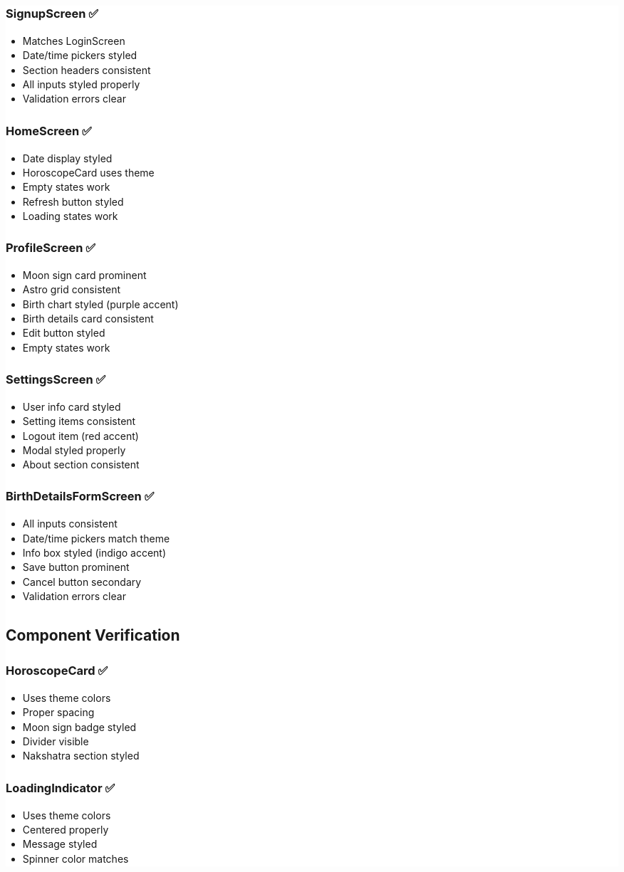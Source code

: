 ### SignupScreen ✅
- Matches LoginScreen
- Date/time pickers styled
- Section headers consistent
- All inputs styled properly
- Validation errors clear

### HomeScreen ✅
- Date display styled
- HoroscopeCard uses theme
- Empty states work
- Refresh button styled
- Loading states work

### ProfileScreen ✅
- Moon sign card prominent
- Astro grid consistent
- Birth chart styled (purple accent)
- Birth details card consistent
- Edit button styled
- Empty states work

### SettingsScreen ✅
- User info card styled
- Setting items consistent
- Logout item (red accent)
- Modal styled properly
- About section consistent

### BirthDetailsFormScreen ✅
- All inputs consistent
- Date/time pickers match theme
- Info box styled (indigo accent)
- Save button prominent
- Cancel button secondary
- Validation errors clear

## Component Verification

### HoroscopeCard ✅
- Uses theme colors
- Proper spacing
- Moon sign badge styled
- Divider visible
- Nakshatra section styled

### LoadingIndicator ✅
- Uses theme colors
- Centered properly
- Message styled
- Spinner color matches
